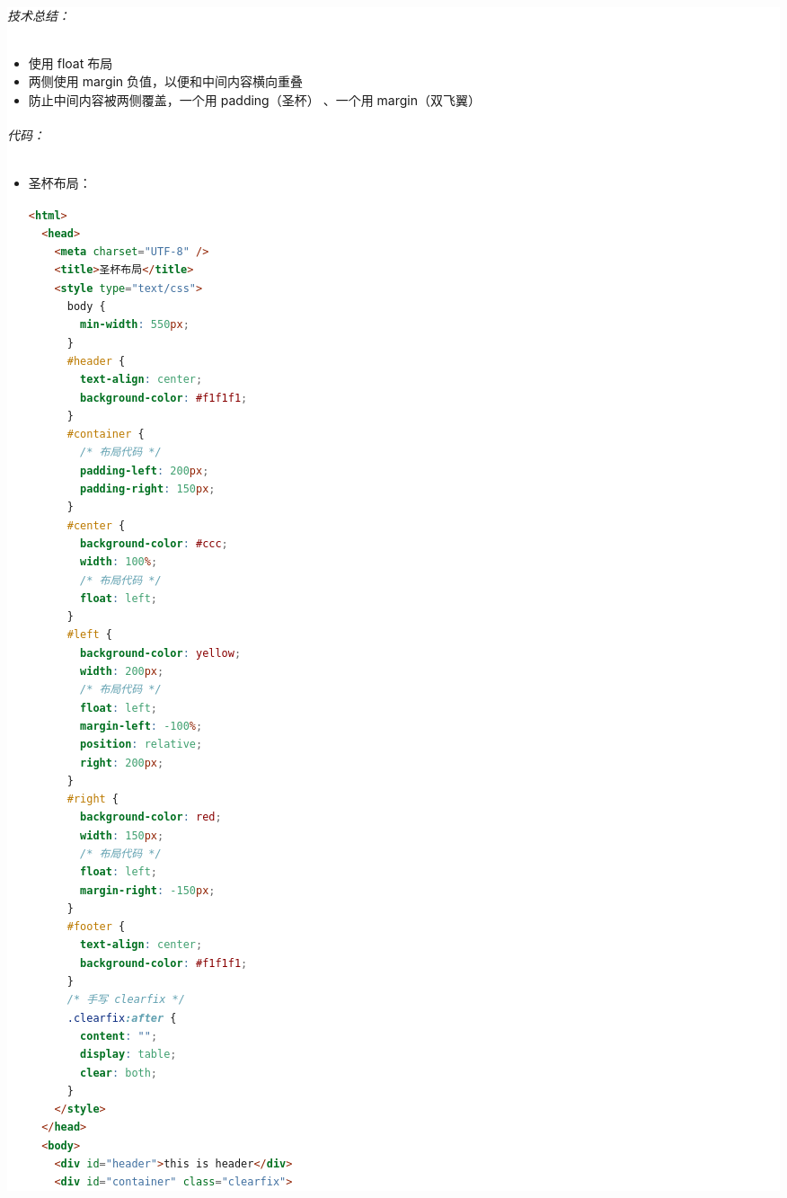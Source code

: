 ###### 技术总结：

- 使用 float 布局
- 两侧使用 margin 负值，以便和中间内容横向重叠
- 防止中间内容被两侧覆盖，一个用 padding（圣杯） 、一个用 margin（双飞翼）

###### 代码：

- 圣杯布局：

  ```html
  <html>
    <head>
      <meta charset="UTF-8" />
      <title>圣杯布局</title>
      <style type="text/css">
        body {
          min-width: 550px;
        }
        #header {
          text-align: center;
          background-color: #f1f1f1;
        }
        #container {
          /* 布局代码 */
          padding-left: 200px;
          padding-right: 150px;
        }
        #center {
          background-color: #ccc;
          width: 100%;
          /* 布局代码 */
          float: left;
        }
        #left {
          background-color: yellow;
          width: 200px;
          /* 布局代码 */
          float: left;
          margin-left: -100%;
          position: relative;
          right: 200px;
        }
        #right {
          background-color: red;
          width: 150px;
          /* 布局代码 */
          float: left;
          margin-right: -150px;
        }
        #footer {
          text-align: center;
          background-color: #f1f1f1;
        }
        /* 手写 clearfix */
        .clearfix:after {
          content: "";
          display: table;
          clear: both;
        }
      </style>
    </head>
    <body>
      <div id="header">this is header</div>
      <div id="container" class="clearfix">
  ```